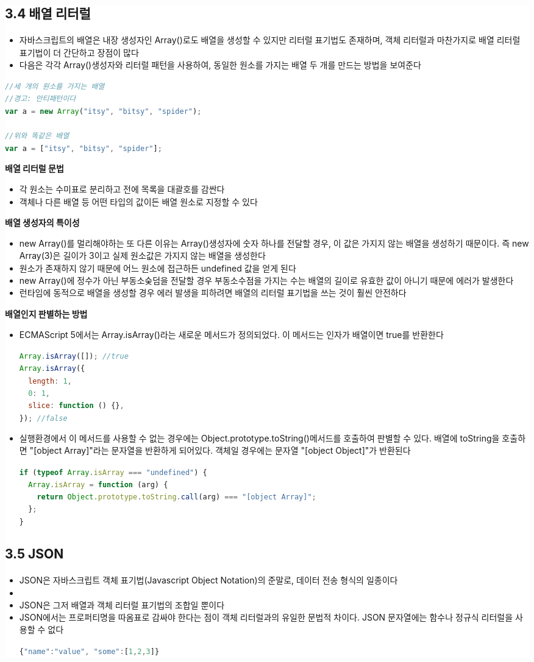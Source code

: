   ## **3.4 배열 리터럴**

  - 자바스크립트의 배열은 내장 생성자인 Array()로도 배열을 생성할 수 있지만 리터럴 표기법도 존재하며, 객체 리터럴과 마찬가지로 배열 리터럴 표기법이 더 간단하고 장점이 많다
  - 다음은 각각 Array()생성자와 리터럴 패턴을 사용하여, 동일한 원소를 가지는 배열 두 개를 만드는 방법을 보여준다

  ```javascript
  //세 개의 원소를 가지는 배열
  //경고: 안티패턴이다
  var a = new Array("itsy", "bitsy", "spider");

  //위와 똑같은 배열
  var a = ["itsy", "bitsy", "spider"];
  ```

  **배열 리터럴 문법**

- 각 원소는 수미표로 분리하고 전에 목록을 대괄호를 감싼다
- 객체나 다른 배열 등 어떤 타입의 값이든 배열 원소로 지정할 수 있다

**배열 생성자의 특이성**

- new Array()를 멀리해야하는 또 다른 이유는 Array()생성자에 숫자 하나를 전달할 경우, 이 값은 가지지 않는 배열을 생성하기 때문이다. 즉 new Array(3)은 길이가 3이고 실제 원소값은 가지지 않는 배열을 생성한다
- 원소가 존재하지 않기 때문에 어느 원소에 접근하든 undefined 값을 얻게 된다
- new Array()에 정수가 아닌 부동소숮덤을 전달할 경우 부동소수점을 가지는 수는 배열의 길이로 유효한 값이 아니기 때문에 에러가 발생한다
- 런타임에 동적으로 배열을 생성할 경우 에러 발생을 피하려면 배열의 리터럴 표기법을 쓰는 것이 훨씬 안전하다

**배열인지 판별하는 방법**

- ECMAScript 5에서는 Array.isArray()라는 새로운 메서드가 정의되었다. 이 메서드는 인자가 배열이면 true를 반환한다
  ```javascript
  Array.isArray([]); //true
  Array.isArray({
    length: 1,
    0: 1,
    slice: function () {},
  }); //false
  ```
- 실행환경에서 이 메서드를 사용할 수 없는 경우에는 Object.prototype.toString()메서드를 호출하여 판별할 수 있다. 배열에 toString을 호출하면 "[object Array]"라는 문자열을 반환하게 되어있다. 객체일 경우에는 문자열 "[object Object]"가 반환된다

  ```javascript
  if (typeof Array.isArray === "undefined") {
    Array.isArray = function (arg) {
      return Object.prototype.toString.call(arg) === "[object Array]";
    };
  }
  ```

## **3.5 JSON**

- JSON은 자바스크립트 객체 표기법(Javascript Object Notation)의 준말로, 데이터 전송 형식의 일종이다
-
- JSON은 그저 배열과 객체 리터럴 표기법의 조합일 뿐이다
- JSON에서는 프로퍼티명을 따옴표로 감싸야 한다는 점이 객체 리터럴과의 유일한 문법적 차이다. JSON 문자열에는 함수나 정규식 리터럴을 사용할 수 없다
  ```javascript
  {"name":"value", "some":[1,2,3]}
  ```
